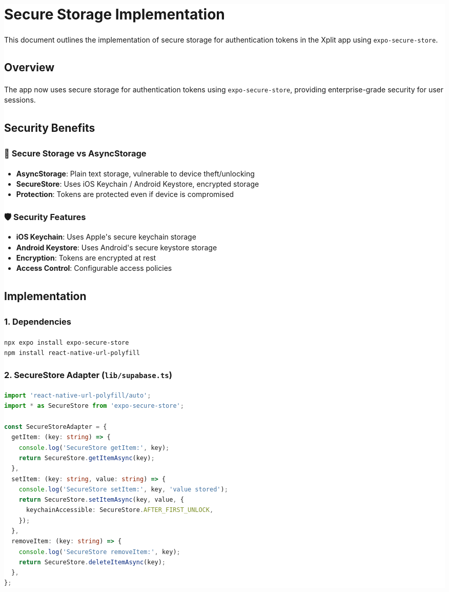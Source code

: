 # Secure Storage Implementation

This document outlines the implementation of secure storage for authentication tokens in the Xplit app using `expo-secure-store`.

## Overview

The app now uses secure storage for authentication tokens using `expo-secure-store`, providing enterprise-grade security for user sessions.

## Security Benefits

### 🔐 **Secure Storage vs AsyncStorage**
- **AsyncStorage**: Plain text storage, vulnerable to device theft/unlocking
- **SecureStore**: Uses iOS Keychain / Android Keystore, encrypted storage
- **Protection**: Tokens are protected even if device is compromised

### 🛡️ **Security Features**
- **iOS Keychain**: Uses Apple's secure keychain storage
- **Android Keystore**: Uses Android's secure keystore storage
- **Encryption**: Tokens are encrypted at rest
- **Access Control**: Configurable access policies

## Implementation

### 1. **Dependencies**
```bash
npx expo install expo-secure-store
npm install react-native-url-polyfill
```

### 2. **SecureStore Adapter** (`lib/supabase.ts`)
```typescript
import 'react-native-url-polyfill/auto';
import * as SecureStore from 'expo-secure-store';

const SecureStoreAdapter = {
  getItem: (key: string) => {
    console.log('SecureStore getItem:', key);
    return SecureStore.getItemAsync(key);
  },
  setItem: (key: string, value: string) => {
    console.log('SecureStore setItem:', key, 'value stored');
    return SecureStore.setItemAsync(key, value, {
      keychainAccessible: SecureStore.AFTER_FIRST_UNLOCK,
    });
  },
  removeItem: (key: string) => {
    console.log('SecureStore removeItem:', key);
    return SecureStore.deleteItemAsync(key);
  },
};
```
